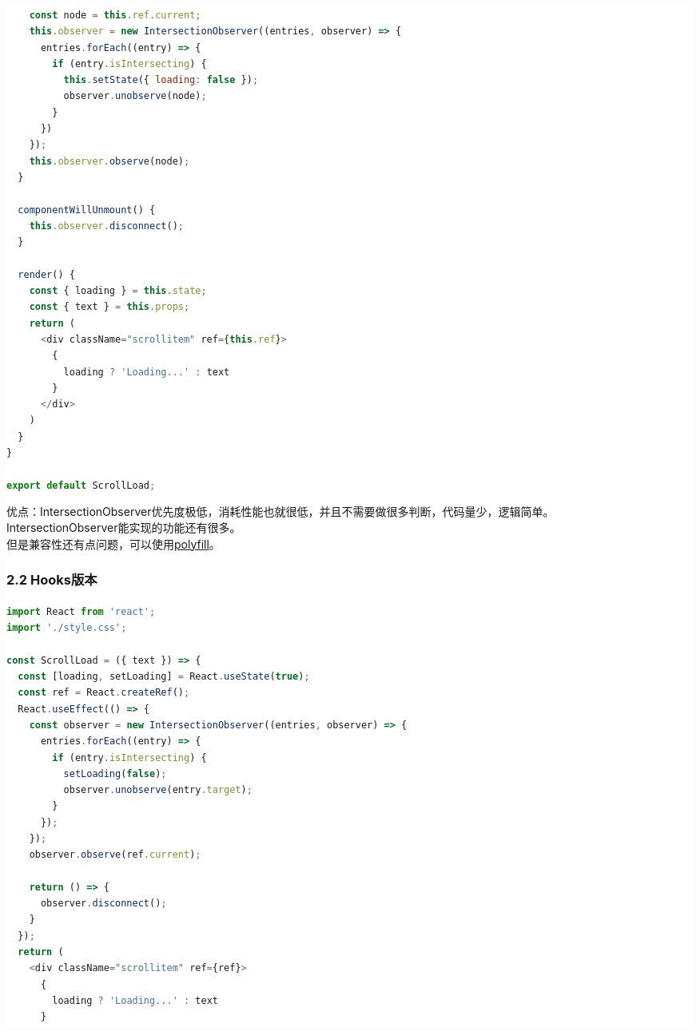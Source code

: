 ```js
    const node = this.ref.current;
    this.observer = new IntersectionObserver((entries, observer) => {
      entries.forEach((entry) => {
        if (entry.isIntersecting) {
          this.setState({ loading: false });
          observer.unobserve(node);
        }
      })
    });
    this.observer.observe(node);
  }

  componentWillUnmount() {
    this.observer.disconnect();
  }

  render() {
    const { loading } = this.state;
    const { text } = this.props;
    return (
      <div className="scrollitem" ref={this.ref}>
        {
          loading ? 'Loading...' : text
        }
      </div>
    )
  }
}

export default ScrollLoad;
```
优点：IntersectionObserver优先度极低，消耗性能也就很低，并且不需要做很多判断，代码量少，逻辑简单。  
IntersectionObserver能实现的功能还有很多。  
但是兼容性还有点问题，可以使用[polyfill](https://www.npmjs.com/package/intersection-observer)。

### 2.2 Hooks版本
```js
import React from 'react';
import './style.css';

const ScrollLoad = ({ text }) => {
  const [loading, setLoading] = React.useState(true);
  const ref = React.createRef();
  React.useEffect(() => {
    const observer = new IntersectionObserver((entries, observer) => {
      entries.forEach((entry) => {
        if (entry.isIntersecting) {
          setLoading(false);
          observer.unobserve(entry.target);
        }
      });
    });
    observer.observe(ref.current);

    return () => {
      observer.disconnect();
    }
  });
  return (
    <div className="scrollitem" ref={ref}>
      {
        loading ? 'Loading...' : text
      }
```